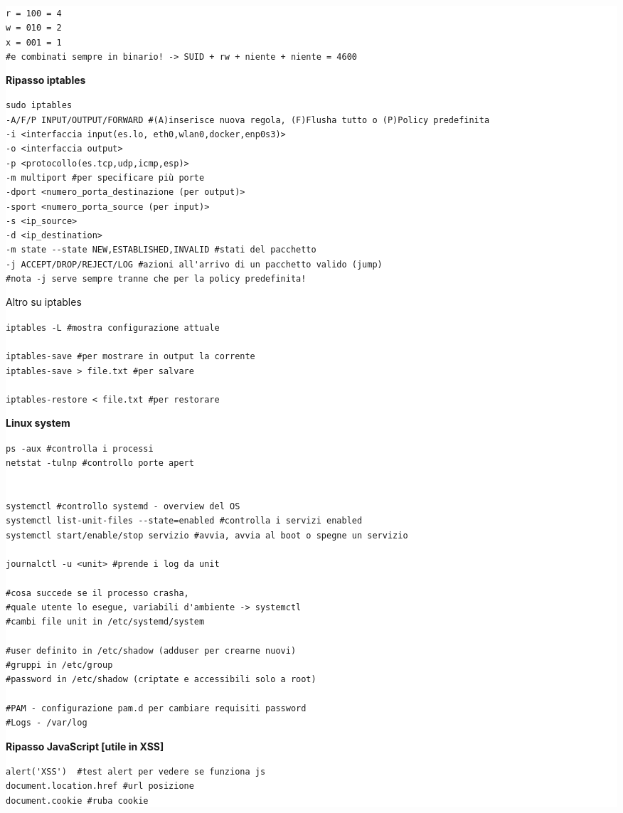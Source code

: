     r = 100 = 4
    w = 010 = 2
    x = 001 = 1
    #e combinati sempre in binario! -> SUID + rw + niente + niente = 4600

**Ripasso iptables**

    sudo iptables 
    -A/F/P INPUT/OUTPUT/FORWARD #(A)inserisce nuova regola, (F)Flusha tutto o (P)Policy predefinita
    -i <interfaccia input(es.lo, eth0,wlan0,docker,enp0s3)> 
    -o <interfaccia output>
    -p <protocollo(es.tcp,udp,icmp,esp)> 
    -m multiport #per specificare più porte
    -dport <numero_porta_destinazione (per output)>
    -sport <numero_porta_source (per input)> 
    -s <ip_source>
    -d <ip_destination>
    -m state --state NEW,ESTABLISHED,INVALID #stati del pacchetto
    -j ACCEPT/DROP/REJECT/LOG #azioni all'arrivo di un pacchetto valido (jump)
    #nota -j serve sempre tranne che per la policy predefinita!

Altro su iptables

    iptables -L #mostra configurazione attuale
    
    iptables-save #per mostrare in output la corrente
    iptables-save > file.txt #per salvare
    
    iptables-restore < file.txt #per restorare

**Linux system**

    ps -aux #controlla i processi
    netstat -tulnp #controllo porte apert
    
    
    systemctl #controllo systemd - overview del OS
    systemctl list-unit-files --state=enabled #controlla i servizi enabled
    systemctl start/enable/stop servizio #avvia, avvia al boot o spegne un servizio
    
    journalctl -u <unit> #prende i log da unit
    
    #cosa succede se il processo crasha, 
    #quale utente lo esegue, variabili d'ambiente -> systemctl
    #cambi file unit in /etc/systemd/system
    
    #user definito in /etc/shadow (adduser per crearne nuovi)
    #gruppi in /etc/group
    #password in /etc/shadow (criptate e accessibili solo a root)
    
    #PAM - configurazione pam.d per cambiare requisiti password
    #Logs - /var/log 

**Ripasso JavaScript \[utile in XSS\]**

    alert('XSS')  #test alert per vedere se funziona js
    document.location.href #url posizione
    document.cookie #ruba cookie
    